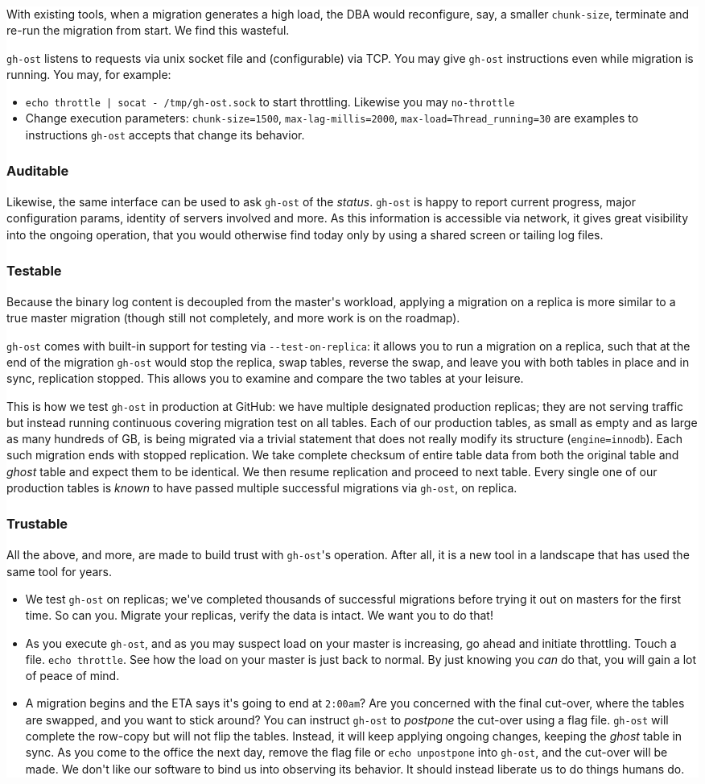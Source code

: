 With existing tools, when a migration generates a high load, the DBA would reconfigure, say, a smaller `chunk-size`, terminate and re-run the migration from start. We find this wasteful.

`gh-ost` listens to requests via unix socket file and (configurable) via TCP. You may give `gh-ost` instructions even while migration is running. You may, for example:

- `echo throttle | socat - /tmp/gh-ost.sock` to start throttling. Likewise you may `no-throttle`
- Change execution parameters: `chunk-size=1500`, `max-lag-millis=2000`, `max-load=Thread_running=30` are examples to instructions `gh-ost` accepts that change its behavior.

### Auditable

Likewise, the same interface can be used to ask `gh-ost` of the _status_. `gh-ost` is happy to report current progress, major configuration params, identity of servers involved and more. As this information is accessible via network, it gives great visibility into the ongoing operation, that you would otherwise find today only by using a shared screen or tailing log files.

### Testable

Because the binary log content is decoupled from the master's workload, applying a migration on a replica is more similar to a true master migration (though still not completely, and more work is on the roadmap).

`gh-ost` comes with built-in support for testing via `--test-on-replica`: it allows you to run a migration on a replica, such that at the end of the migration `gh-ost` would stop the replica, swap tables, reverse the swap, and leave you with both tables in place and in sync, replication stopped. This allows you to examine and compare the two tables at your leisure.

This is how we test `gh-ost` in production at GitHub: we have multiple designated production replicas; they are not serving traffic but instead running continuous covering migration test on all tables. Each of our production tables, as small as empty and as large as many hundreds of GB, is being migrated via a trivial statement that does not really modify its structure (`engine=innodb`). Each such migration ends with stopped replication. We take complete checksum of entire table data from both the original table and _ghost_ table and expect them to be identical. We then resume replication and proceed to next table. Every single one of our production tables is _known_ to have passed multiple successful migrations via `gh-ost`, on replica.

### Trustable

All the above, and more, are made to build trust with `gh-ost`'s operation. After all, it is a new tool in a landscape that has used the same tool for years.

- We test `gh-ost` on replicas; we've completed thousands of successful migrations before trying it out on masters for the first time. So can you. Migrate your replicas, verify the data is intact. We want you to do that!

- As you execute `gh-ost`, and as you may suspect load on your master is increasing, go ahead and initiate throttling. Touch a file. `echo throttle`. See how the load on your master is just back to normal. By just knowing you _can_ do that, you will gain a lot of peace of mind.

- A migration begins and the ETA says it's going to end at `2:00am`? Are you concerned with the final cut-over, where the tables are swapped, and you want to stick around? You can instruct `gh-ost` to _postpone_ the cut-over using a flag file. `gh-ost` will complete the row-copy but will not flip the tables. Instead, it will keep applying ongoing changes, keeping the _ghost_ table in sync. As you come to the office the next day, remove the flag file or `echo unpostpone` into `gh-ost`, and the cut-over will be made. We don't like our software to bind us into observing its behavior. It should instead liberate us to do things humans do.
